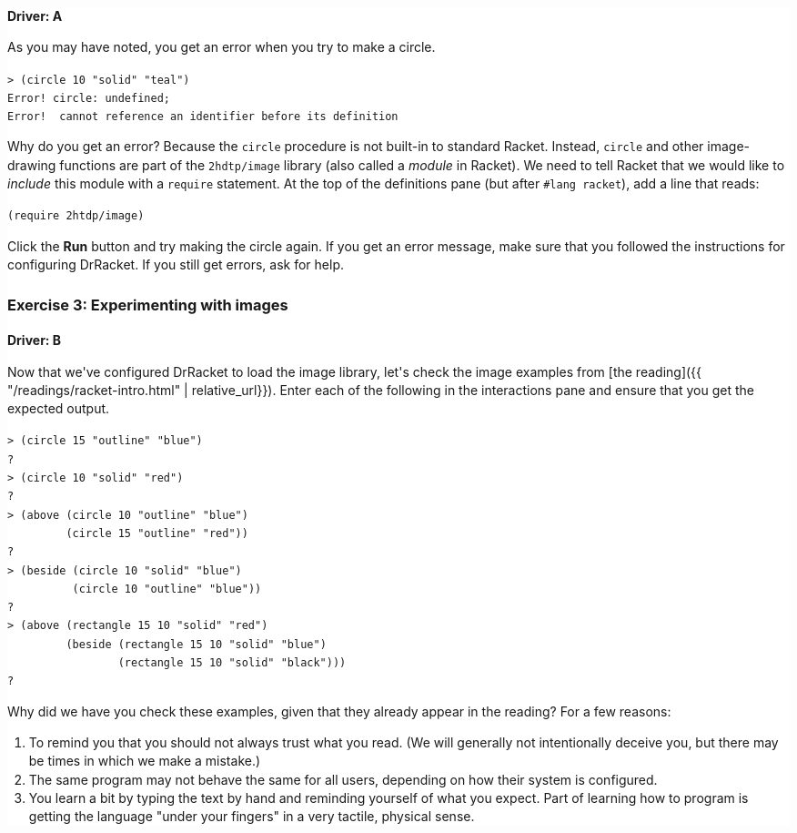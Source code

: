 **Driver: A**

As you may have noted, you get an error when you try to make a circle.

```
> (circle 10 "solid" "teal")
Error! circle: undefined;
Error!  cannot reference an identifier before its definition
```

Why do you get an error?
Because the `circle` procedure is not built-in to standard Racket.
Instead, `circle` and other image-drawing functions are part of the `2hdtp/image` library (also called a *module* in Racket).
We need to tell Racket that we would like to *include* this module with a `require` statement.
At the top of the definitions pane (but after `#lang racket`), add a line that reads:

```
(require 2htdp/image)
```

Click the **Run** button and try making the circle again.
If you get an error message, make sure that you followed the instructions for configuring DrRacket.
If you still get errors, ask for help.

### Exercise 3: Experimenting with images

**Driver: B**

Now that we've configured DrRacket to load the image library, let's
check the image examples from [the reading]({{ "/readings/racket-intro.html" | relative_url}}).
Enter each of the following in the interactions pane and ensure that you get the expected output.

```drracket
> (circle 15 "outline" "blue")
?
> (circle 10 "solid" "red")
?
> (above (circle 10 "outline" "blue")
         (circle 15 "outline" "red"))
?
> (beside (circle 10 "solid" "blue")
          (circle 10 "outline" "blue"))
?
> (above (rectangle 15 10 "solid" "red")
         (beside (rectangle 15 10 "solid" "blue")
                 (rectangle 15 10 "solid" "black")))
?
```

Why did we have you check these examples, given that they already appear in the reading?
For a few reasons:

1.  To remind you that you should not always trust what you read.
    (We will generally not intentionally deceive you, but there may be times in which we make a mistake.)
2.  The same program may not behave the same for all users, depending on how their system is configured.
3.  You learn a bit by typing the text by hand and reminding yourself of what you expect.
    Part of learning how to program is getting the language "under your fingers" in a very tactile, physical sense.
